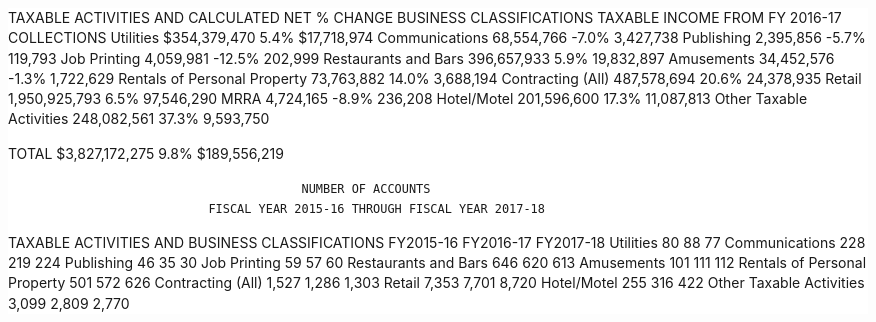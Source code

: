 
TAXABLE ACTIVITIES AND                             CALCULATED NET             % CHANGE
BUSINESS CLASSIFICATIONS                           TAXABLE INCOME        FROM FY 2016-17   COLLECTIONS
Utilities                                                $354,379,470              5.4%      $17,718,974
Communications                                             68,554,766              -7.0%       3,427,738
Publishing                                                   2,395,856             -5.7%        119,793
Job Printing                                                 4,059,981            -12.5%        202,999
Restaurants and Bars                                      396,657,933              5.9%       19,832,897
Amusements                                                 34,452,576              -1.3%       1,722,629
Rentals of Personal Property                               73,763,882             14.0%        3,688,194
Contracting (All)                                         487,578,694             20.6%       24,378,935
Retail                                                   1,950,925,793             6.5%       97,546,290
MRRA                                                         4,724,165             -8.9%        236,208
Hotel/Motel                                               201,596,600             17.3%       11,087,813
Other Taxable Activities                                  248,082,561             37.3%        9,593,750


 TOTAL                                                  $3,827,172,275             9.8%     $189,556,219




                                             NUMBER OF ACCOUNTS
                                FISCAL YEAR 2015-16 THROUGH FISCAL YEAR 2017-18

TAXABLE ACTIVITIES AND
BUSINESS CLASSIFICATIONS                                    FY2015-16          FY2016-17      FY2017-18
Utilities                                                          80                88              77
Communications                                                    228               219             224
Publishing                                                         46                35              30
Job Printing                                                       59                57              60
Restaurants and Bars                                              646               620             613
Amusements                                                        101               111             112
Rentals of Personal Property                                      501               572             626
Contracting (All)                                               1,527             1,286            1,303
Retail                                                          7,353             7,701            8,720
Hotel/Motel                                                       255               316             422
Other Taxable Activities                                        3,099             2,809            2,770
